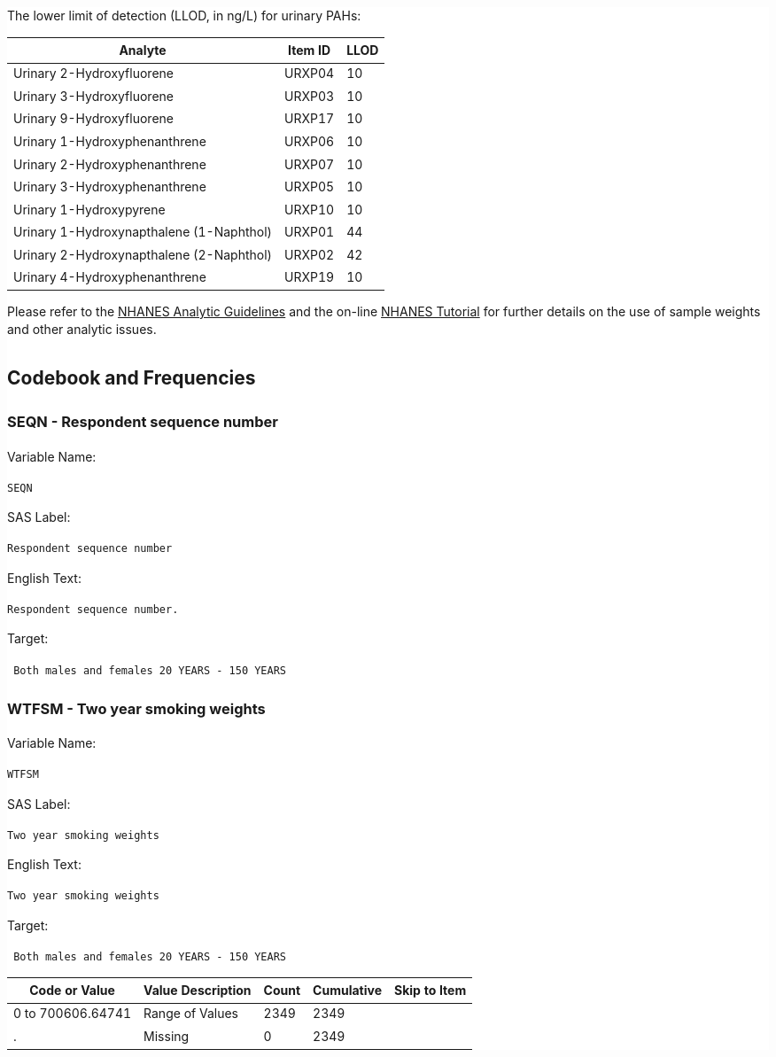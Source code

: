 The lower limit of detection (LLOD, in ng/L) for urinary PAHs:

Analyte | Item ID | LLOD  
---|---|---  
Urinary 2-Hydroxyfluorene | URXP04 | 10  
Urinary 3-Hydroxyfluorene | URXP03 | 10  
Urinary 9-Hydroxyfluorene | URXP17 | 10  
Urinary 1-Hydroxyphenanthrene | URXP06 | 10  
Urinary 2-Hydroxyphenanthrene | URXP07 | 10  
Urinary 3-Hydroxyphenanthrene | URXP05 | 10  
Urinary 1-Hydroxypyrene | URXP10 | 10  
Urinary 1-Hydroxynapthalene (1-Naphthol) | URXP01 | 44  
Urinary 2-Hydroxynapthalene (2-Naphthol) | URXP02 | 42  
Urinary 4-Hydroxyphenanthrene | URXP19 | 10  
  
Please refer to the [NHANES Analytic
Guidelines](https://wwwn.cdc.gov/nchs/nhanes/analyticguidelines.aspx) and the
on-line [NHANES Tutorial](https://www.cdc.gov/nchs/tutorials/nhanes/) for
further details on the use of sample weights and other analytic issues.

## Codebook and Frequencies

### SEQN - Respondent sequence number

Variable Name:

    SEQN
SAS Label:

    Respondent sequence number
English Text:

    Respondent sequence number.
Target:

     Both males and females 20 YEARS - 150 YEARS

### WTFSM - Two year smoking weights

Variable Name:

    WTFSM
SAS Label:

    Two year smoking weights
English Text:

    Two year smoking weights
Target:

     Both males and females 20 YEARS - 150 YEARS
Code or Value | Value Description | Count | Cumulative | Skip to Item  
---|---|---|---|---  
0 to 700606.64741 | Range of Values | 2349 | 2349 |   
. | Missing | 0 | 2349 |   
  